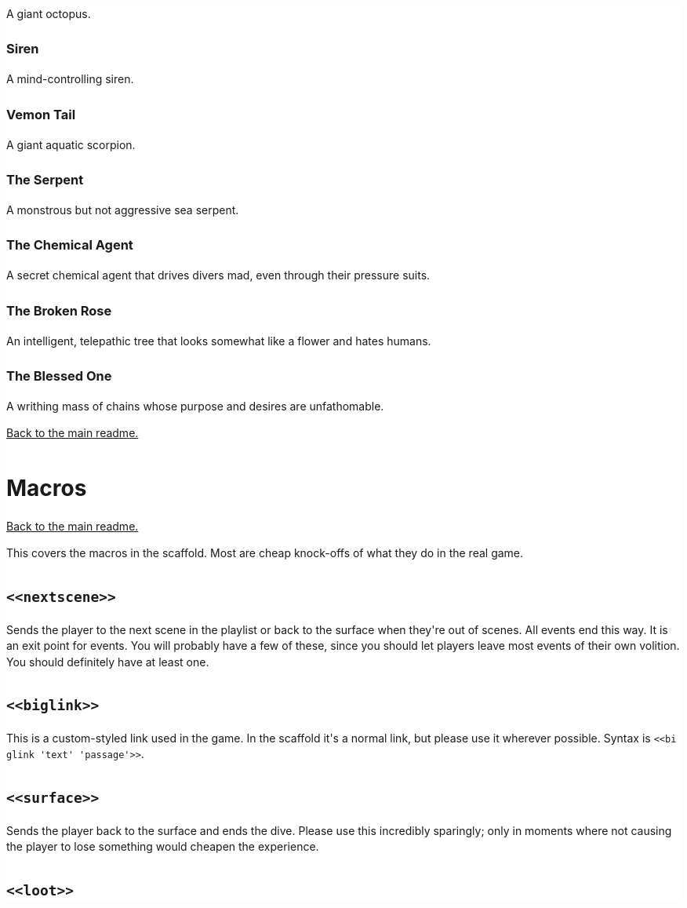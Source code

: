 A giant octopus.

### Siren

A mind-controlling siren.

### Vemon Tail

A giant aquatic scorpion.

### The Serpent

A monstrous but not aggressive sea serpent.

### The Chemical Agent

A secret chemical agent that drives divers mad, even through their pressure suits.

### The Broken Rose

An intelligent, telepathic tree that looks somewhat like a flower and hates humans.

### The Blessed One

A writhing mass of chains whose purpose and desires are unfathomable.

[Back to the main readme.](../readme.html)

# Macros

[Back to the main readme.](../readme.html)

This covers the macros in the scaffold. Most are cheap knock-offs of what they do in the real game.

## `<<nextscene>>`

Sends the player to the next scene in the playlist or back to the surface when they're out of scenes.  All events end this way. It is an exit point for events. You will probably have a few of these, since you should let players leave most events of their own volition. You should definitely have at least one.

##  `<<biglink>>`

This is a custom-styled link used in the game. In the scaffold it's a normal link, but please use it wherever possible. Syntax is `<<biglink 'text' 'passage'>>`.

## `<<surface>>`

Sends the player back to the surface and ends the dive. Please use this incredibly sparingly; only in moments where not causing the player to lose something would cheapen the experience.

## `<<loot>>`

